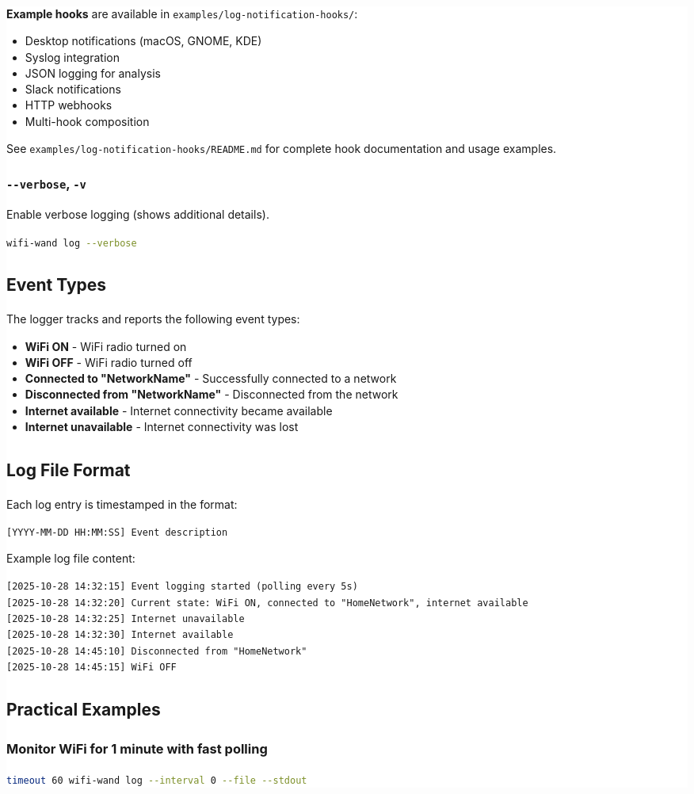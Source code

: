 **Example hooks** are available in `examples/log-notification-hooks/`:
- Desktop notifications (macOS, GNOME, KDE)
- Syslog integration
- JSON logging for analysis
- Slack notifications
- HTTP webhooks
- Multi-hook composition

See `examples/log-notification-hooks/README.md` for complete hook documentation and usage examples.

### `--verbose`, `-v`

Enable verbose logging (shows additional details).

```bash
wifi-wand log --verbose
```

## Event Types

The logger tracks and reports the following event types:

- **WiFi ON** - WiFi radio turned on
- **WiFi OFF** - WiFi radio turned off
- **Connected to "NetworkName"** - Successfully connected to a network
- **Disconnected from "NetworkName"** - Disconnected from the network
- **Internet available** - Internet connectivity became available
- **Internet unavailable** - Internet connectivity was lost

## Log File Format

Each log entry is timestamped in the format:

```
[YYYY-MM-DD HH:MM:SS] Event description
```

Example log file content:

```
[2025-10-28 14:32:15] Event logging started (polling every 5s)
[2025-10-28 14:32:20] Current state: WiFi ON, connected to "HomeNetwork", internet available
[2025-10-28 14:32:25] Internet unavailable
[2025-10-28 14:32:30] Internet available
[2025-10-28 14:45:10] Disconnected from "HomeNetwork"
[2025-10-28 14:45:15] WiFi OFF
```

## Practical Examples

### Monitor WiFi for 1 minute with fast polling

```bash
timeout 60 wifi-wand log --interval 0 --file --stdout
```
